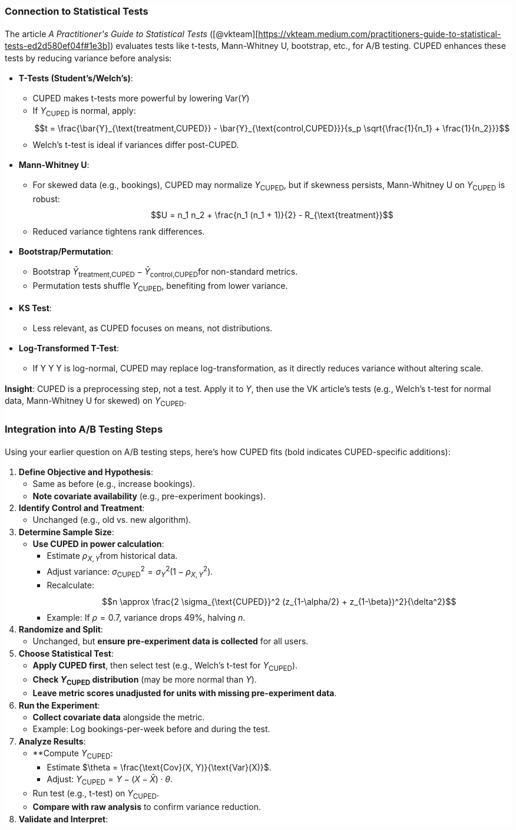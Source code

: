 ### Connection to Statistical Tests

The article _A Practitioner's Guide to Statistical Tests_ ([@vkteam][https://vkteam.medium.com/practitioners-guide-to-statistical-tests-ed2d580ef04f#1e3b]) evaluates tests like t-tests, Mann-Whitney U, bootstrap, etc., for A/B testing. CUPED enhances these tests by reducing variance before analysis:

- **T-Tests (Student’s/Welch’s)**:
    - CUPED makes t-tests more powerful by lowering $\text{Var}(Y)$
    - If $Y_{\text{CUPED}}$ is normal, apply: $$t = \frac{\bar{Y}_{\text{treatment,CUPED}} - \bar{Y}_{\text{control,CUPED}}}{s_p \sqrt{\frac{1}{n_1} + \frac{1}{n_2}}}$$
    - Welch’s t-test is ideal if variances differ post-CUPED.

- **Mann-Whitney U**:
    - For skewed data (e.g., bookings), CUPED may normalize $Y_{\text{CUPED}}$, but if skewness persists, Mann-Whitney U on $Y_{\text{CUPED}}$​ is robust: $$U = n_1 n_2 + \frac{n_1 (n_1 + 1)}{2} - R_{\text{treatment}}$$
    - Reduced variance tightens rank differences.

- **Bootstrap/Permutation**:
    - Bootstrap $\bar{Y}_{\text{treatment,CUPED}} - \bar{Y}_{\text{control,CUPED}}$​ for non-standard metrics.
    - Permutation tests shuffle $Y_{\text{CUPED}}$, benefiting from lower variance.

- **KS Test**:
    - Less relevant, as CUPED focuses on means, not distributions.

- **Log-Transformed T-Test**:
    - If Y Y Y is log-normal, CUPED may replace log-transformation, as it directly reduces variance without altering scale.

**Insight**: CUPED is a preprocessing step, not a test. Apply it to $Y$, then use the VK article’s tests (e.g., Welch’s t-test for normal data, Mann-Whitney U for skewed) on $Y_{\text{CUPED}}$.

### Integration into A/B Testing Steps

Using your earlier question on A/B testing steps, here’s how CUPED fits (bold indicates CUPED-specific additions):

1. **Define Objective and Hypothesis**:
    - Same as before (e.g., increase bookings).
    - **Note covariate availability** (e.g., pre-experiment bookings).
2. **Identify Control and Treatment**:
    - Unchanged (e.g., old vs. new algorithm).
3. **Determine Sample Size**:
    - **Use CUPED in power calculation**:
        - Estimate $\rho_{X,Y}$​ from historical data.
        - Adjust variance: $\sigma_{\text{CUPED}}^2 = \sigma_Y^2 (1 - \rho_{X,Y}^2)$.
        - Recalculate: $$n \approx \frac{2 \sigma_{\text{CUPED}}^2 (z_{1-\alpha/2} + z_{1-\beta})^2}{\delta^2}$$
        - Example: If $\rho = 0.7$, variance drops 49%, halving $n$.
4. **Randomize and Split**:
    - Unchanged, but **ensure pre-experiment data is collected** for all users.
5. **Choose Statistical Test**:
    - **Apply CUPED first**, then select test (e.g., Welch’s t-test for $Y_{\text{CUPED}}$​).
    - **Check $Y_{\text{CUPED}}$ distribution** (may be more normal than $Y$).
    - **Leave metric scores unadjusted for units with missing pre-experiment data**.
6. **Run the Experiment**:
    - **Collect covariate data** alongside the metric.
    - Example: Log bookings-per-week before and during the test.
7. **Analyze Results**:
    - **Compute $Y_{\text{CUPED}}$:
        - Estimate $\theta = \frac{\text{Cov}(X, Y)}{\text{Var}(X)}$​.
        - Adjust: $Y_{\text{CUPED}} = Y - (X - \bar{X}) \cdot \theta$.
    - Run test (e.g., t-test) on $Y_{\text{CUPED}}$​.
    - **Compare with raw analysis** to confirm variance reduction.
8. **Validate and Interpret**: